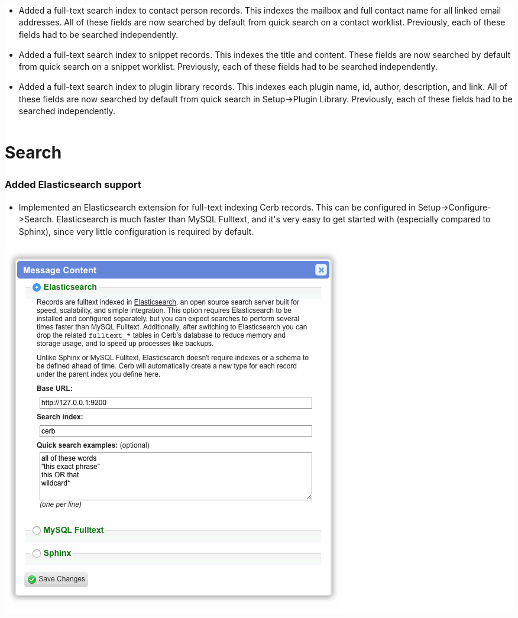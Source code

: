 * Added a full-text search index to contact person records.  This indexes the mailbox and full contact name for all linked email addresses.  All of these fields are now searched by default from quick search on a contact worklist.  Previously, each of these fields had to be searched independently.

* Added a full-text search index to snippet records.  This indexes the title and content.  These fields are now searched by default from quick search on a snippet worklist.  Previously, each of these fields had to be searched independently.

* Added a full-text search index to plugin library records.  This indexes each plugin name, id, author, description, and link.  All of these fields are now searched by default from quick search in Setup->Plugin Library.  Previously, each of these fields had to be searched independently.


# Search

### Added Elasticsearch support

* Implemented an Elasticsearch extension for full-text indexing Cerb records.  This can be configured in Setup->Configure->Search.  Elasticsearch is much faster than MySQL Fulltext, and it's very easy to get started with (especially compared to Sphinx), since very little configuration is required by default.

<div class="cerb-screenshot">
<img src="/assets/images/releases/6.9/690_search_elasticsearch.png" class="screenshot">
</div>
